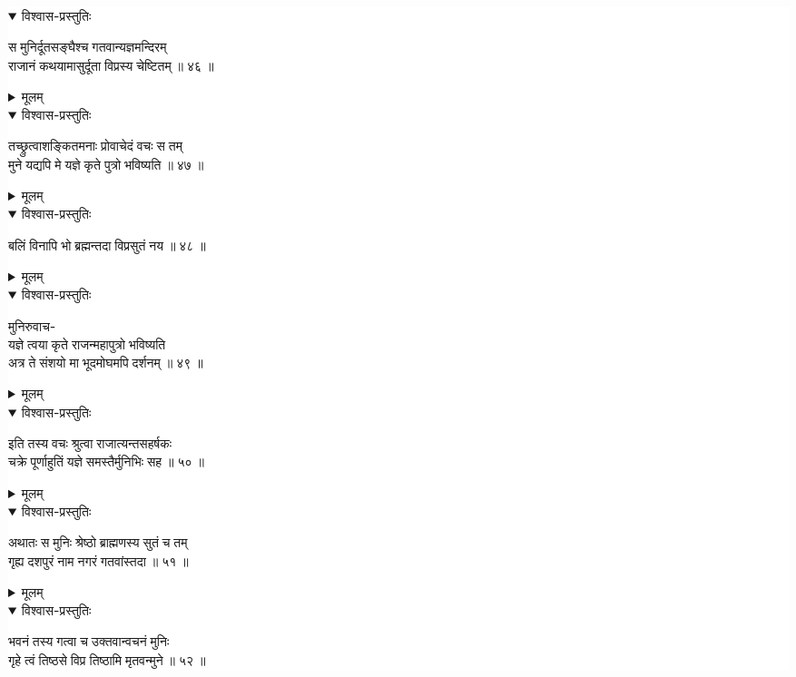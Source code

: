 

<details open><summary>विश्वास-प्रस्तुतिः</summary>

स मुनिर्दूतसङ्घैश्च गतवान्यज्ञमन्दिरम्  
राजानं कथयामासुर्दूता विप्रस्य चेष्टितम् ॥ ४६ ॥
</details>

<details><summary>मूलम्</summary></details>



<details open><summary>विश्वास-प्रस्तुतिः</summary>

तच्छ्रुत्वाशङ्कितमनाः प्रोवाचेदं वचः स तम्  
मुने यद्यपि मे यज्ञे कृते पुत्रो भविष्यति ॥ ४७ ॥
</details>

<details><summary>मूलम्</summary></details>



<details open><summary>विश्वास-प्रस्तुतिः</summary>

बलिं विनापि भो ब्रह्मन्तदा विप्रसुतं नय ॥ ४८ ॥
</details>

<details><summary>मूलम्</summary></details>



<details open><summary>विश्वास-प्रस्तुतिः</summary>

मुनिरुवाच-  
यज्ञे त्वया कृते राजन्महापुत्रो भविष्यति  
अत्र ते संशयो मा भूदमोघमपि दर्शनम् ॥ ४९ ॥
</details>

<details><summary>मूलम्</summary></details>



<details open><summary>विश्वास-प्रस्तुतिः</summary>

इति तस्य वचः श्रुत्वा राजात्यन्तसहर्षकः  
चक्रे पूर्णाहुतिं यज्ञे समस्तैर्मुनिभिः सह ॥ ५० ॥
</details>

<details><summary>मूलम्</summary></details>



<details open><summary>विश्वास-प्रस्तुतिः</summary>

अथातः स मुनिः श्रेष्ठो ब्राह्मणस्य सुतं च तम्  
गृह्य दशपुरं नाम नगरं गतवांस्तदा ॥ ५१ ॥
</details>

<details><summary>मूलम्</summary></details>



<details open><summary>विश्वास-प्रस्तुतिः</summary>

भवनं तस्य गत्वा च उक्तवान्वचनं मुनिः  
गृहे त्वं तिष्ठसे विप्र तिष्ठामि मृतवन्मुने ॥ ५२ ॥
</details>
